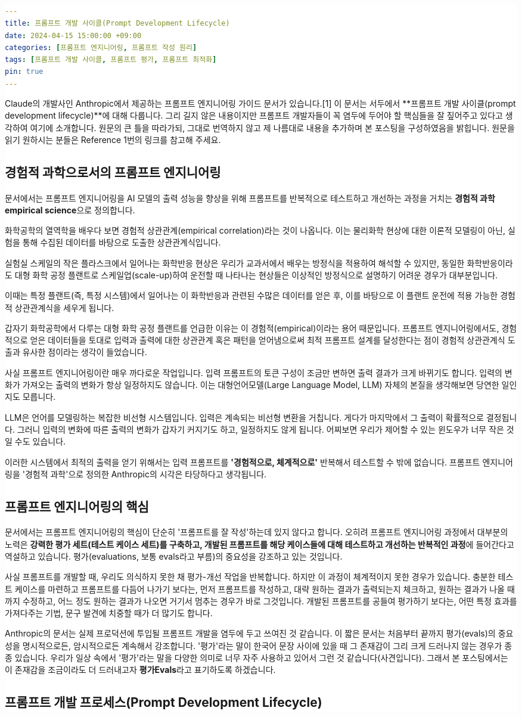 ```yaml
---
title: 프롬프트 개발 사이클(Prompt Development Lifecycle)
date: 2024-04-15 15:00:00 +09:00
categories: [프롬프트 엔지니어링, 프롬프트 작성 원리]
tags: [프롬프트 개발 사이클, 프롬프트 평가, 프롬프트 최적화]
pin: true
---
```

Claude의 개발사인 Anthropic에서 제공하는 프롬프트 엔지니어링 가이드 문서가 있습니다.[1] 이 문서는 서두에서 **프롬프트 개발 사이클(prompt development lifecycle)**에 대해 다룹니다. 그리 길지 않은 내용이지만 프롬프트 개발자들이 꼭 염두에 두어야 할 핵심들을 잘 짚어주고 있다고 생각하여 여기에 소개합니다. 원문의 큰 틀을 따라가되, 그대로 번역하지 않고 제 나름대로 내용을 추가하며 본 포스팅을 구성하였음을 밝힙니다. 원문을 읽기 원하시는 분들은 Reference 1번의 링크를 참고해 주세요. 

## **경험적 과학으로서의 프롬프트 엔지니어링**

문서에서는 프롬프트 엔지니어링을 AI 모델의 출력 성능을 향상을 위해 프롬프트를 반복적으로 테스트하고 개선하는 과정을 거치는 **경험적 과학empirical science**으로 정의합니다. 

화학공학의 열역학을 배우다 보면 경험적 상관관계(empirical correlation)라는 것이 나옵니다. 이는 물리화학 현상에 대한 이론적 모델링이 아닌, 실험을 통해 수집된 데이터를 바탕으로 도출한 상관관계식입니다. 

실험실 스케일의 작은 플라스크에서 일어나는 화학반응 현상은 우리가 교과서에서 배우는 방정식을 적용하여 해석할 수 있지만, 동일한 화학반응이라도 대형 화학 공정 플랜트로 스케일업(scale-up)하여 운전할 때 나타나는 현상들은 이상적인 방정식으로 설명하기 어려운 경우가 대부분입니다. 

이때는 특정 플랜트(즉, 특정 시스템)에서 일어나는 이 화학반응과 관련된 수많은 데이터를 얻은 후, 이를 바탕으로 이 플랜트 운전에 적용 가능한 경험적 상관관계식을 세우게 됩니다.

갑자기 화학공학에서 다루는 대형 화학 공정 플랜트를 언급한 이유는 이 경험적(empirical)이라는 용어 때문입니다. 프롬프트 엔지니어링에서도, 경험적으로 얻은 데이터들을 토대로 입력과 출력에 대한 상관관계 혹은 패턴을 얻어냄으로써 최적 프롬프트 설계를 달성한다는 점이 경험적 상관관계식 도출과 유사한 점이라는 생각이 들었습니다. 

사실 프롬프트 엔지니어링이란 매우 까다로운 작업입니다. 입력 프롬프트의 토큰 구성이 조금만 변하면 출력 결과가 크게 바뀌기도 합니다. 입력의 변화가 가져오는 출력의 변화가 항상 일정하지도 않습니다. 이는 대형언어모델(Large Language Model, LLM) 자체의 본질을 생각해보면 당연한 일인지도 모릅니다.  

LLM은 언어를 모델링하는 복잡한 비선형 시스템입니다. 입력은 계속되는 비선형 변환을 거칩니다. 게다가 마지막에서 그 출력이 확률적으로 결정됩니다. 그러니 입력의 변화에 따른 출력의 변화가 갑자기 커지기도 하고, 일정하지도 않게 됩니다. 어찌보면 우리가 제어할 수 있는 윈도우가 너무 작은 것일 수도 있습니다.  

이러한 시스템에서 최적의 출력을 얻기 위해서는 입력 프롬프트를 **'경험적으로, 체계적으로'** 반복해서 테스트할 수 밖에 없습니다. 프롬프트 엔지니어링을 '경험적 과학'으로 정의한 Anthropic의 시각은 타당하다고 생각됩니다.

## **프롬프트 엔지니어링의 핵심**

문서에서는 프롬프트 엔지니어링의 핵심이 단순히 '프롬프트를 잘 작성'하는데 있지 않다고 합니다. 오히려 프롬프트 엔지니어링 과정에서 대부분의 노력은 **강력한 평가 세트(테스트 케이스 세트)를 구축하고, 개발된 프롬프트를 해당 케이스들에 대해  테스트하고 개선하는 반복적인 과정**에 들어간다고 역설하고 있습니다. 평가(evaluations, 보통 evals라고 부름)의 중요성을 강조하고 있는 것입니다. 

사실 프롬프트를 개발할 때, 우리도 의식하지 못한 채 평가-개선 작업을 반복합니다. 하지만 이 과정이 체계적이지 못한 경우가 있습니다. 충분한 테스트 케이스를 마련하고 프롬프트를 다듬어 나가기 보다는, 먼저 프롬프트를 작성하고, 대략 원하는 결과가 출력되는지 체크하고, 원하는 결과가 나올 때까지 수정하고, 어느 정도 원하는 결과가 나오면 거기서 멈추는 경우가 바로 그것입니다. 개발된 프롬프트를 공들여 평가하기 보다는, 어떤 특정 효과를 가져다주는 기법, 문구 발견에 치중할 때가 더 많기도 합니다. 

Anthropic의 문서는 실제 프로덕션에 투입될 프롬프트 개발을 염두에 두고 쓰여진 것 같습니다. 이 짧은 문서는 처음부터 끝까지 평가(evals)의 중요성을 명시적으로든, 암시적으로든 계속해서 강조합니다. '평가'라는 말이 한국어 문장 사이에 있을 때 그 존재감이 그리 크게 드러나지 않는 경우가 종종 있습니다. 우리가 일상 속에서 '평가'라는 말을 다양한 의미로 너무 자주 사용하고 있어서 그런 것 같습니다(사견입니다). 그래서 본 포스팅에서는 이 존재감을 조금이라도 더 드러내고자 **평가Evals**라고 표기하도록 하겠습니다.  

## **프롬프트 개발 프로세스(Prompt Development Lifecycle)**
